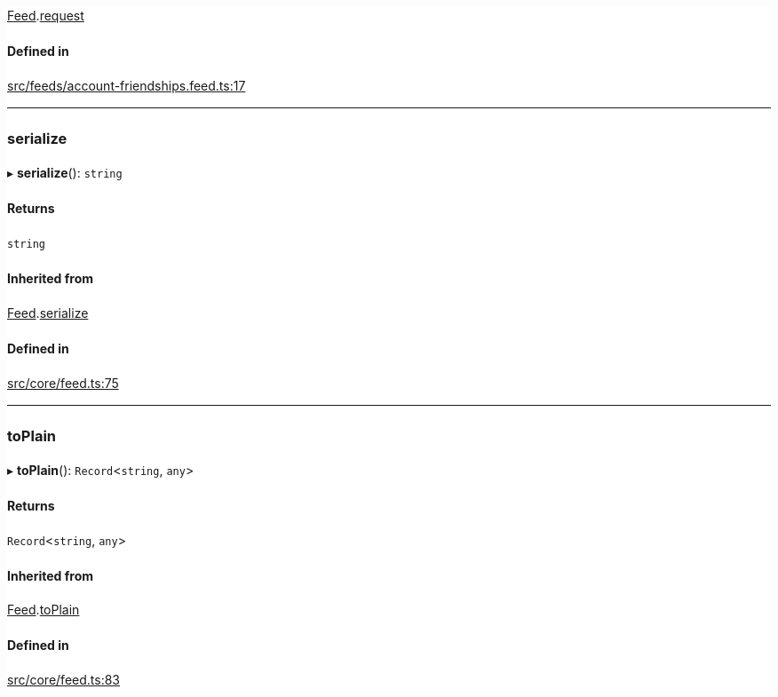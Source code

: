 [Feed](../index/Feed.md).[request](../index/Feed.md#request)

#### Defined in

[src/feeds/account-friendships.feed.ts:17](https://github.com/Nerixyz/instagram-private-api/blob/4971f34/src/feeds/account-friendships.feed.ts#L17)

___

### serialize

▸ **serialize**(): `string`

#### Returns

`string`

#### Inherited from

[Feed](../index/Feed.md).[serialize](../index/Feed.md#serialize)

#### Defined in

[src/core/feed.ts:75](https://github.com/Nerixyz/instagram-private-api/blob/4971f34/src/core/feed.ts#L75)

___

### toPlain

▸ **toPlain**(): `Record`<`string`, `any`\>

#### Returns

`Record`<`string`, `any`\>

#### Inherited from

[Feed](../index/Feed.md).[toPlain](../index/Feed.md#toplain)

#### Defined in

[src/core/feed.ts:83](https://github.com/Nerixyz/instagram-private-api/blob/4971f34/src/core/feed.ts#L83)
